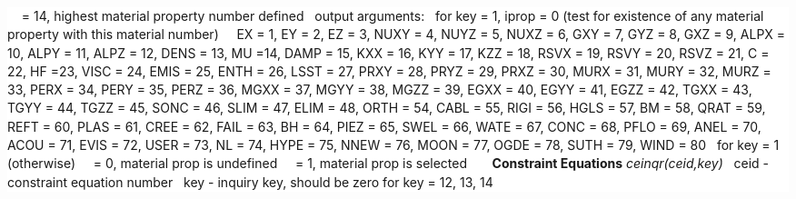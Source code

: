</tr>
<tr valign="top">
<td align="right">&nbsp;</td>
<td align="right">&nbsp;</td>
<td align="left">= 14, highest material property number defined</td>
</tr>
<tr valign="top">
<td align="right">&nbsp;</td>
<td colspan="2" align="left">output arguments:</td>
</tr>
<tr valign="top">
<td align="right">&nbsp;</td>
<td colspan="2" align="left">for key = 1, iprop = 0 (test for existence of any material property with this material number)</td>
</tr>
<tr valign="top">
<td align="right">&nbsp;</td>
<td align="right">&nbsp;</td>
<td align="left">EX = 1, EY = 2, EZ = 3, NUXY = 4, NUYZ = 5, NUXZ = 6,
GXY = 7, GYZ = 8, GXZ = 9, ALPX = 10, ALPY = 11, ALPZ = 12, DENS = 13,
MU =14, DAMP = 15, KXX = 16, KYY = 17, KZZ = 18, RSVX = 19, RSVY = 20,
RSVZ = 21, C = 22, HF =23, VISC = 24, EMIS = 25, ENTH = 26, LSST = 27,
PRXY = 28, PRYZ = 29, PRXZ = 30, MURX = 31, MURY = 32, MURZ = 33, PERX =
 34, PERY = 35, PERZ = 36, MGXX = 37, MGYY = 38, MGZZ = 39, EGXX = 40,
EGYY = 41, EGZZ = 42, TGXX = 43, TGYY = 44, TGZZ = 45, SONC = 46, SLIM =
 47, ELIM = 48, ORTH = 54, CABL = 55, RIGI = 56, HGLS = 57, BM = 58,
QRAT = 59, REFT = 60, PLAS = 61, CREE = 62, FAIL = 63, BH = 64, PIEZ =
65, SWEL = 66, WATE = 67, CONC = 68, PFLO = 69, ANEL = 70, ACOU = 71,
EVIS = 72, USER = 73, NL = 74, HYPE = 75, NNEW = 76, MOON = 77, OGDE =
78, SUTH = 79, WIND = 80</td>
</tr>
<tr valign="top">
<td align="right">&nbsp;</td>
<td colspan="2" align="left">for key = 1 (otherwise)</td>
</tr>
<tr valign="top">
<td align="right">&nbsp;</td>
<td align="right">&nbsp;</td>
<td align="left">= 0, material prop is undefined</td>
</tr>
<tr valign="top">
<td align="right">&nbsp;</td>
<td align="right">&nbsp;</td>
<td align="left">= 1, material prop is selected</td>
</tr>
<tr valign="top">
<td align="right">&nbsp;</td>
<td align="right">&nbsp;</td>
<td align="right">&nbsp;</td>
</tr>
<tr valign="top">
<td align="left"><b>Constraint Equations</b></td>
<td colspan="2" align="left"><i>ceinqr(ceid,key) </i></td>
</tr>
<tr valign="top">
<td align="right">&nbsp;</td>
<td colspan="2" align="left">ceid - constraint equation number </td>
</tr>
<tr valign="top">
<td align="right">&nbsp;</td>
<td colspan="2" align="left">key - inquiry key, should be zero for key = 12, 13, 14 </td>
</tr>
<tr valign="top">
<td align="right">&nbsp;</td>